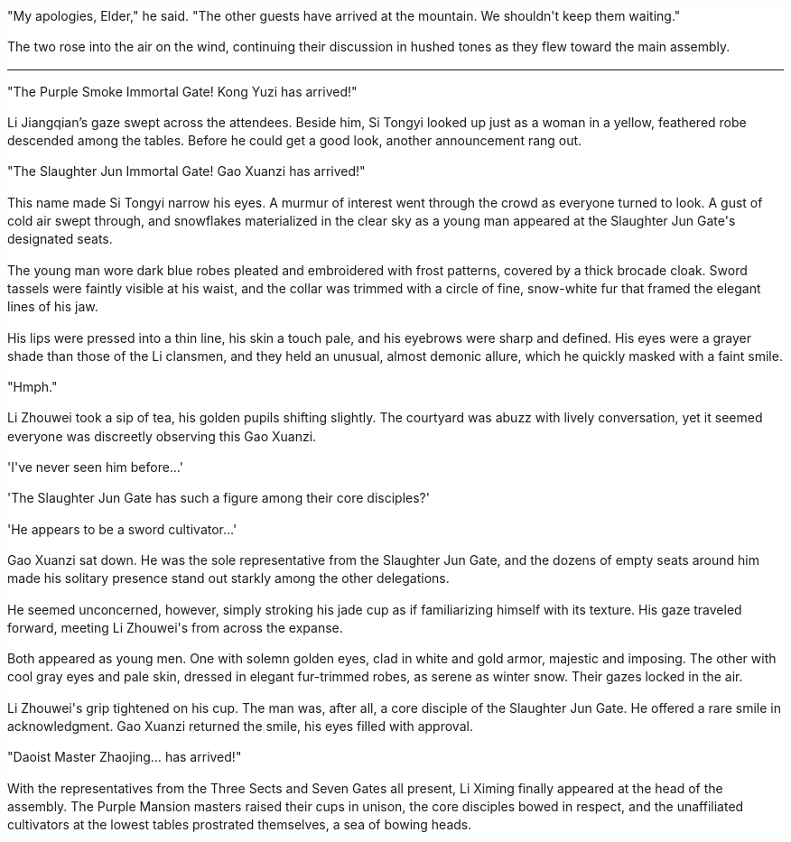 "My apologies, Elder," he said. "The other guests have arrived at the mountain. We shouldn't keep them waiting."

The two rose into the air on the wind, continuing their discussion in hushed tones as they flew toward the main assembly.

***

"The Purple Smoke Immortal Gate! Kong Yuzi has arrived!"

Li Jiangqian’s gaze swept across the attendees. Beside him, Si Tongyi looked up just as a woman in a yellow, feathered robe descended among the tables. Before he could get a good look, another announcement rang out.

"The Slaughter Jun Immortal Gate! Gao Xuanzi has arrived!"

This name made Si Tongyi narrow his eyes. A murmur of interest went through the crowd as everyone turned to look. A gust of cold air swept through, and snowflakes materialized in the clear sky as a young man appeared at the Slaughter Jun Gate's designated seats.

The young man wore dark blue robes pleated and embroidered with frost patterns, covered by a thick brocade cloak. Sword tassels were faintly visible at his waist, and the collar was trimmed with a circle of fine, snow-white fur that framed the elegant lines of his jaw.

His lips were pressed into a thin line, his skin a touch pale, and his eyebrows were sharp and defined. His eyes were a grayer shade than those of the Li clansmen, and they held an unusual, almost demonic allure, which he quickly masked with a faint smile.

"Hmph."

Li Zhouwei took a sip of tea, his golden pupils shifting slightly. The courtyard was abuzz with lively conversation, yet it seemed everyone was discreetly observing this Gao Xuanzi.

'I've never seen him before…'

'The Slaughter Jun Gate has such a figure among their core disciples?'

'He appears to be a sword cultivator…'

Gao Xuanzi sat down. He was the sole representative from the Slaughter Jun Gate, and the dozens of empty seats around him made his solitary presence stand out starkly among the other delegations.

He seemed unconcerned, however, simply stroking his jade cup as if familiarizing himself with its texture. His gaze traveled forward, meeting Li Zhouwei's from across the expanse.

Both appeared as young men. One with solemn golden eyes, clad in white and gold armor, majestic and imposing. The other with cool gray eyes and pale skin, dressed in elegant fur-trimmed robes, as serene as winter snow. Their gazes locked in the air.

Li Zhouwei's grip tightened on his cup. The man was, after all, a core disciple of the Slaughter Jun Gate. He offered a rare smile in acknowledgment. Gao Xuanzi returned the smile, his eyes filled with approval.

"Daoist Master Zhaojing… has arrived!"

With the representatives from the Three Sects and Seven Gates all present, Li Ximing finally appeared at the head of the assembly. The Purple Mansion masters raised their cups in unison, the core disciples bowed in respect, and the unaffiliated cultivators at the lowest tables prostrated themselves, a sea of bowing heads.
